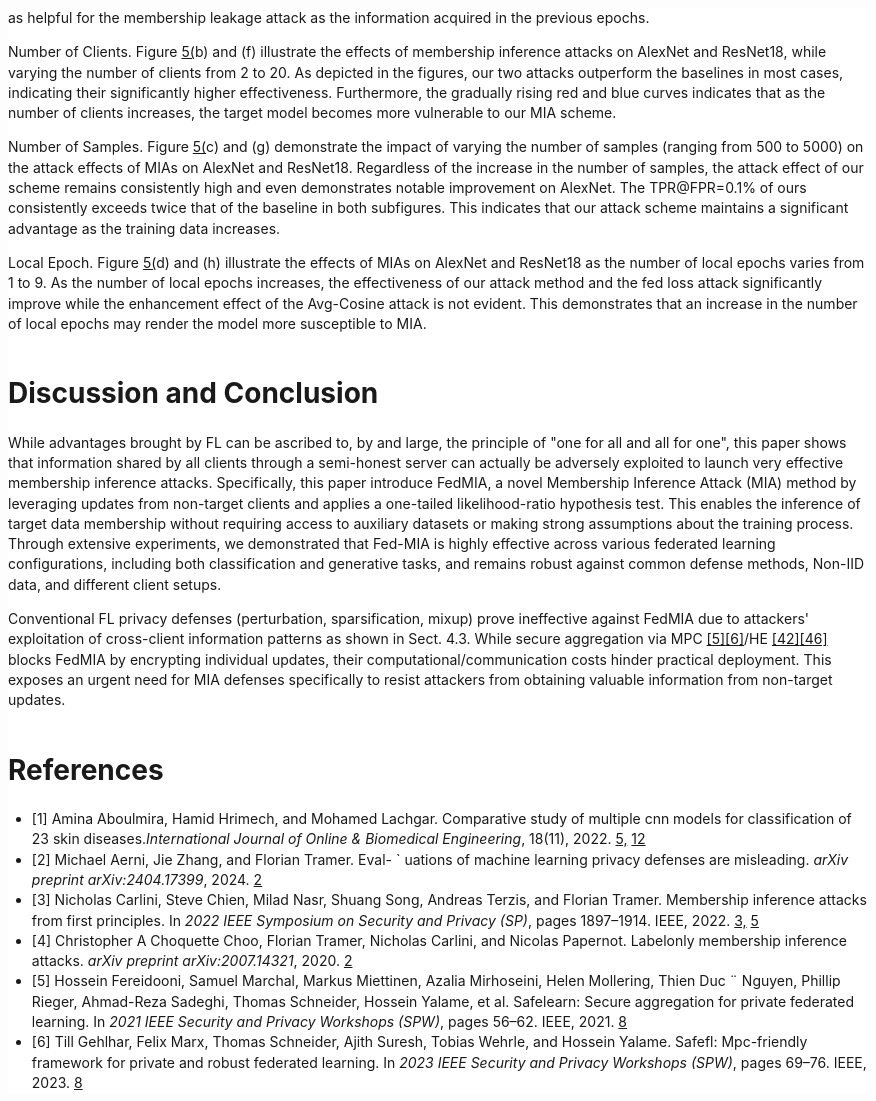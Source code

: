 as helpful for the membership leakage attack as the information acquired in the previous epochs.

Number of Clients. Figure [5\(](#page-7-0)b) and (f) illustrate the effects of membership inference attacks on AlexNet and ResNet18, while varying the number of clients from 2 to 20. As depicted in the figures, our two attacks outperform the baselines in most cases, indicating their significantly higher effectiveness. Furthermore, the gradually rising red and blue curves indicates that as the number of clients increases, the target model becomes more vulnerable to our MIA scheme.

Number of Samples. Figure [5\(](#page-7-0)c) and (g) demonstrate the impact of varying the number of samples (ranging from 500 to 5000) on the attack effects of MIAs on AlexNet and ResNet18. Regardless of the increase in the number of samples, the attack effect of our scheme remains consistently high and even demonstrates notable improvement on AlexNet. The TPR@FPR=0.1% of ours consistently exceeds twice that of the baseline in both subfigures. This indicates that our attack scheme maintains a significant advantage as the training data increases.

Local Epoch. Figure [5\(](#page-7-0)d) and (h) illustrate the effects of MIAs on AlexNet and ResNet18 as the number of local epochs varies from 1 to 9. As the number of local epochs increases, the effectiveness of our attack method and the fed loss attack significantly improve while the enhancement effect of the Avg-Cosine attack is not evident. This demonstrates that an increase in the number of local epochs may render the model more susceptible to MIA.

# Discussion and Conclusion

While advantages brought by FL can be ascribed to, by and large, the principle of "one for all and all for one", this paper shows that information shared by all clients through a semi-honest server can actually be adversely exploited to launch very effective membership inference attacks. Specifically, this paper introduce FedMIA, a novel Membership Inference Attack (MIA) method by leveraging updates from non-target clients and applies a one-tailed likelihood-ratio hypothesis test. This enables the inference of target data membership without requiring access to auxiliary datasets or making strong assumptions about the training process. Through extensive experiments, we demonstrated that Fed-MIA is highly effective across various federated learning configurations, including both classification and generative tasks, and remains robust against common defense methods, Non-IID data, and different client setups.

Conventional FL privacy defenses (perturbation, sparsification, mixup) prove ineffective against FedMIA due to attackers' exploitation of cross-client information patterns as shown in Sect. 4.3. While secure aggregation via MPC [\[5\]](#page-8-20)[\[6\]](#page-8-21)/HE [\[42\]](#page-9-18)[\[46\]](#page-10-5) blocks FedMIA by encrypting individual updates, their computational/communication costs hinder practical deployment. This exposes an urgent need for MIA defenses specifically to resist attackers from obtaining valuable information from non-target updates.

# References

- <span id="page-8-11"></span>[1] Amina Aboulmira, Hamid Hrimech, and Mohamed Lachgar. Comparative study of multiple cnn models for classification of 23 skin diseases.*International Journal of Online & Biomedical Engineering*, 18(11), 2022. [5,](#page-4-3) [12](#page-11-0)
- <span id="page-8-8"></span>[2] Michael Aerni, Jie Zhang, and Florian Tramer. Eval- ` uations of machine learning privacy defenses are misleading. *arXiv preprint arXiv:2404.17399*, 2024. [2](#page-1-0)
- <span id="page-8-9"></span>[3] Nicholas Carlini, Steve Chien, Milad Nasr, Shuang Song, Andreas Terzis, and Florian Tramer. Membership inference attacks from first principles. In *2022 IEEE Symposium on Security and Privacy (SP)*, pages 1897–1914. IEEE, 2022. [3,](#page-2-6) [5](#page-4-3)
- <span id="page-8-5"></span>[4] Christopher A Choquette Choo, Florian Tramer, Nicholas Carlini, and Nicolas Papernot. Labelonly membership inference attacks. *arXiv preprint arXiv:2007.14321*, 2020. [2](#page-1-0)
- <span id="page-8-20"></span>[5] Hossein Fereidooni, Samuel Marchal, Markus Miettinen, Azalia Mirhoseini, Helen Mollering, Thien Duc ¨ Nguyen, Phillip Rieger, Ahmad-Reza Sadeghi, Thomas Schneider, Hossein Yalame, et al. Safelearn: Secure aggregation for private federated learning. In *2021 IEEE Security and Privacy Workshops (SPW)*, pages 56–62. IEEE, 2021. [8](#page-7-1)
- <span id="page-8-21"></span>[6] Till Gehlhar, Felix Marx, Thomas Schneider, Ajith Suresh, Tobias Wehrle, and Hossein Yalame. Safefl: Mpc-friendly framework for private and robust federated learning. In *2023 IEEE Security and Privacy Workshops (SPW)*, pages 69–76. IEEE, 2023. [8](#page-7-1)